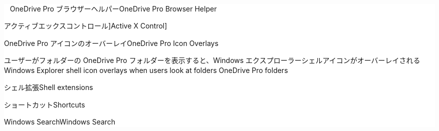<tr class="even">
<td align="left"><p>   <span data-ttu-id="11275-267">OneDrive Pro ブラウザーヘルパー</span><span class="sxs-lookup"><span data-stu-id="11275-267">OneDrive Pro Browser Helper</span></span></p></td>
<td align="left"><p><span data-ttu-id="11275-268">アクティブエックスコントロール]</span><span class="sxs-lookup"><span data-stu-id="11275-268">Active X Control]</span></span></p></td>
</tr>
<tr class="odd">
<td align="left"><p><span data-ttu-id="11275-269">OneDrive Pro アイコンのオーバーレイ</span><span class="sxs-lookup"><span data-stu-id="11275-269">OneDrive Pro Icon Overlays</span></span></p></td>
<td align="left"><p><span data-ttu-id="11275-270">ユーザーがフォルダーの OneDrive Pro フォルダーを表示すると、Windows エクスプローラーシェルアイコンがオーバーレイされる</span><span class="sxs-lookup"><span data-stu-id="11275-270">Windows Explorer shell icon overlays when users look at folders OneDrive Pro folders</span></span></p></td>
</tr>
<tr class="even">
<td align="left"><p><span data-ttu-id="11275-271">シェル拡張</span><span class="sxs-lookup"><span data-stu-id="11275-271">Shell extensions</span></span></p></td>
<td align="left"><p></p></td>
</tr>
<tr class="odd">
<td align="left"><p><span data-ttu-id="11275-272">ショートカット</span><span class="sxs-lookup"><span data-stu-id="11275-272">Shortcuts</span></span></p></td>
<td align="left"><p></p></td>
</tr>
<tr class="even">
<td align="left"><p><span data-ttu-id="11275-273">Windows Search</span><span class="sxs-lookup"><span data-stu-id="11275-273">Windows Search</span></span></p></td>
<td align="left"><p></p></td>
</tr>
</tbody>
</table>

 






 

 





